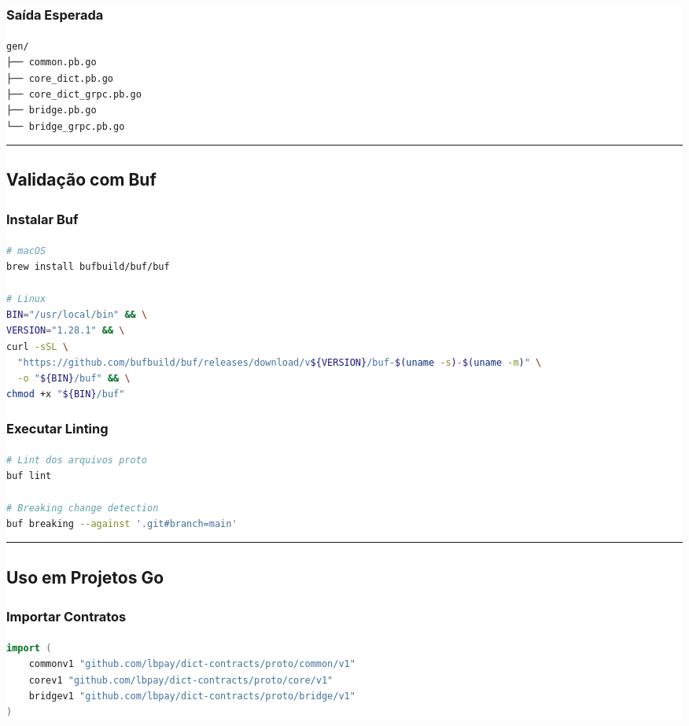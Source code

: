 ### Saída Esperada

```
gen/
├── common.pb.go
├── core_dict.pb.go
├── core_dict_grpc.pb.go
├── bridge.pb.go
└── bridge_grpc.pb.go
```

---

## Validação com Buf

### Instalar Buf

```bash
# macOS
brew install bufbuild/buf/buf

# Linux
BIN="/usr/local/bin" && \
VERSION="1.28.1" && \
curl -sSL \
  "https://github.com/bufbuild/buf/releases/download/v${VERSION}/buf-$(uname -s)-$(uname -m)" \
  -o "${BIN}/buf" && \
chmod +x "${BIN}/buf"
```

### Executar Linting

```bash
# Lint dos arquivos proto
buf lint

# Breaking change detection
buf breaking --against '.git#branch=main'
```

---

## Uso em Projetos Go

### Importar Contratos

```go
import (
    commonv1 "github.com/lbpay/dict-contracts/proto/common/v1"
    corev1 "github.com/lbpay/dict-contracts/proto/core/v1"
    bridgev1 "github.com/lbpay/dict-contracts/proto/bridge/v1"
)
```
